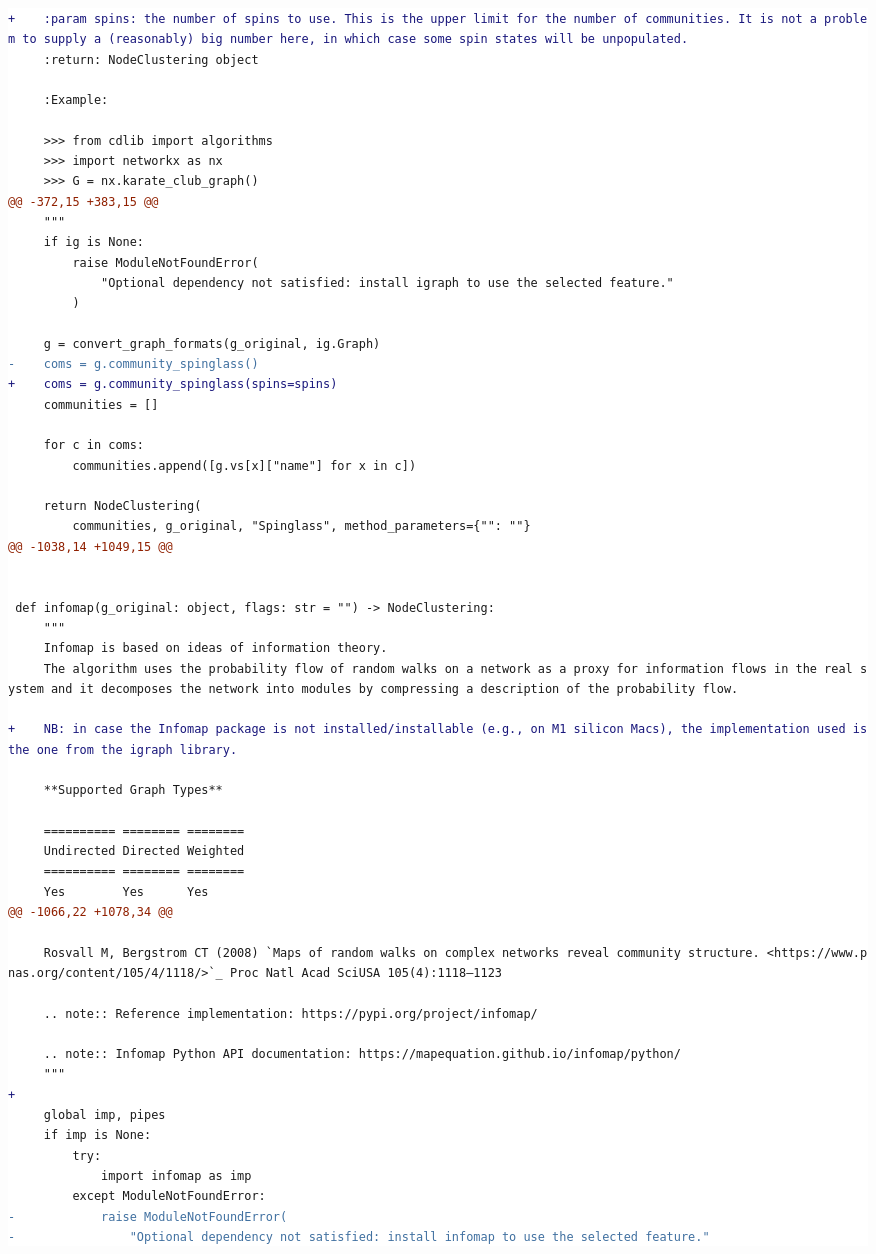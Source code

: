 ```diff
+    :param spins: the number of spins to use. This is the upper limit for the number of communities. It is not a problem to supply a (reasonably) big number here, in which case some spin states will be unpopulated.
     :return: NodeClustering object
 
     :Example:
 
     >>> from cdlib import algorithms
     >>> import networkx as nx
     >>> G = nx.karate_club_graph()
@@ -372,15 +383,15 @@
     """
     if ig is None:
         raise ModuleNotFoundError(
             "Optional dependency not satisfied: install igraph to use the selected feature."
         )
 
     g = convert_graph_formats(g_original, ig.Graph)
-    coms = g.community_spinglass()
+    coms = g.community_spinglass(spins=spins)
     communities = []
 
     for c in coms:
         communities.append([g.vs[x]["name"] for x in c])
 
     return NodeClustering(
         communities, g_original, "Spinglass", method_parameters={"": ""}
@@ -1038,14 +1049,15 @@
 
 
 def infomap(g_original: object, flags: str = "") -> NodeClustering:
     """
     Infomap is based on ideas of information theory.
     The algorithm uses the probability flow of random walks on a network as a proxy for information flows in the real system and it decomposes the network into modules by compressing a description of the probability flow.
 
+    NB: in case the Infomap package is not installed/installable (e.g., on M1 silicon Macs), the implementation used is the one from the igraph library.
 
     **Supported Graph Types**
 
     ========== ======== ========
     Undirected Directed Weighted
     ========== ======== ========
     Yes        Yes      Yes
@@ -1066,22 +1078,34 @@
 
     Rosvall M, Bergstrom CT (2008) `Maps of random walks on complex networks reveal community structure. <https://www.pnas.org/content/105/4/1118/>`_ Proc Natl Acad SciUSA 105(4):1118–1123
 
     .. note:: Reference implementation: https://pypi.org/project/infomap/
 
     .. note:: Infomap Python API documentation: https://mapequation.github.io/infomap/python/
     """
+
     global imp, pipes
     if imp is None:
         try:
             import infomap as imp
         except ModuleNotFoundError:
-            raise ModuleNotFoundError(
-                "Optional dependency not satisfied: install infomap to use the selected feature."
```